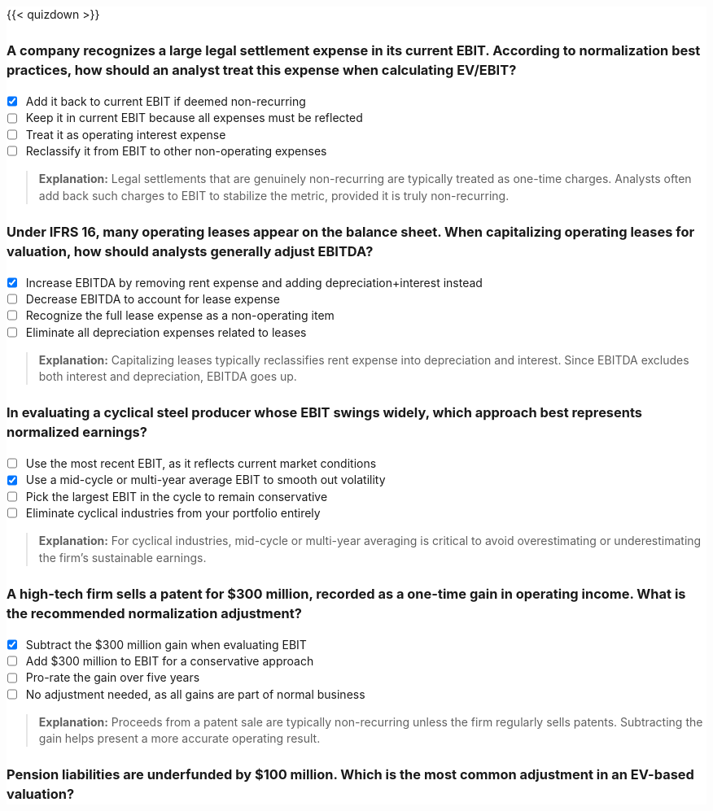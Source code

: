 {{< quizdown >}}

### A company recognizes a large legal settlement expense in its current EBIT. According to normalization best practices, how should an analyst treat this expense when calculating EV/EBIT?

- [x] Add it back to current EBIT if deemed non-recurring  
- [ ] Keep it in current EBIT because all expenses must be reflected  
- [ ] Treat it as operating interest expense  
- [ ] Reclassify it from EBIT to other non-operating expenses  

> **Explanation:** Legal settlements that are genuinely non-recurring are typically treated as one-time charges. Analysts often add back such charges to EBIT to stabilize the metric, provided it is truly non-recurring.

### Under IFRS 16, many operating leases appear on the balance sheet. When capitalizing operating leases for valuation, how should analysts generally adjust EBITDA?

- [x] Increase EBITDA by removing rent expense and adding depreciation+interest instead  
- [ ] Decrease EBITDA to account for lease expense  
- [ ] Recognize the full lease expense as a non-operating item  
- [ ] Eliminate all depreciation expenses related to leases  

> **Explanation:** Capitalizing leases typically reclassifies rent expense into depreciation and interest. Since EBITDA excludes both interest and depreciation, EBITDA goes up.

### In evaluating a cyclical steel producer whose EBIT swings widely, which approach best represents normalized earnings?

- [ ] Use the most recent EBIT, as it reflects current market conditions  
- [x] Use a mid-cycle or multi-year average EBIT to smooth out volatility  
- [ ] Pick the largest EBIT in the cycle to remain conservative  
- [ ] Eliminate cyclical industries from your portfolio entirely  

> **Explanation:** For cyclical industries, mid-cycle or multi-year averaging is critical to avoid overestimating or underestimating the firm’s sustainable earnings.

### A high-tech firm sells a patent for $300 million, recorded as a one-time gain in operating income. What is the recommended normalization adjustment?

- [x] Subtract the $300 million gain when evaluating EBIT  
- [ ] Add $300 million to EBIT for a conservative approach  
- [ ] Pro-rate the gain over five years  
- [ ] No adjustment needed, as all gains are part of normal business  

> **Explanation:** Proceeds from a patent sale are typically non-recurring unless the firm regularly sells patents. Subtracting the gain helps present a more accurate operating result.

### Pension liabilities are underfunded by $100 million. Which is the most common adjustment in an EV-based valuation?
